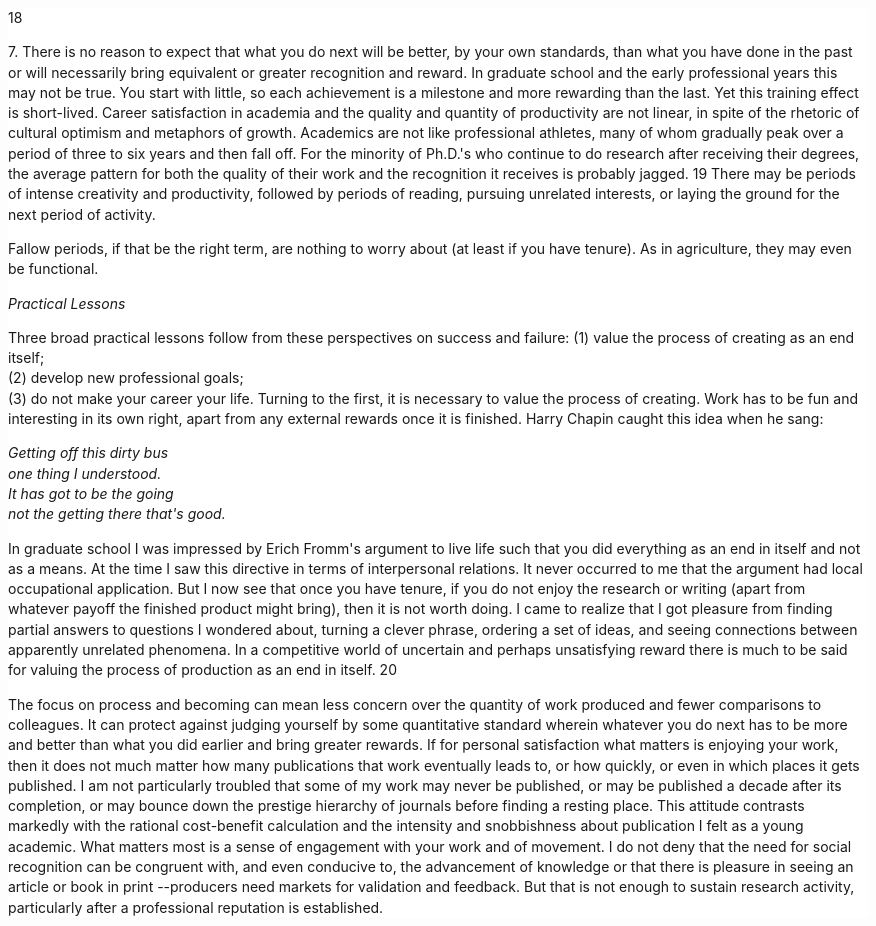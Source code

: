 18

7\. There is no reason to expect that what you do next will be better, by your
own standards, than what you have done in the past or will necessarily bring
equivalent or greater recognition and reward. In graduate school and the early
professional years this may not be true. You start with little, so each
achievement is a milestone and more rewarding than the last. Yet this training
effect is short-lived. Career satisfaction in academia and the quality and
quantity of productivity are not linear, in spite of the rhetoric of cultural
optimism and metaphors of growth. Academics are not like professional
athletes, many of whom gradually peak over a period of three to six years and
then fall off. For the minority of Ph.D.'s who continue to do research after
receiving their degrees, the average pattern for both the quality of their
work and the recognition it receives is probably jagged. 19 There may be
periods of intense creativity and productivity, followed by periods of
reading, pursuing unrelated interests, or laying the ground for the next
period of activity.

Fallow periods, if that be the right term, are nothing to worry about (at
least if you have tenure). As in agriculture, they may even be functional.

_Practical Lessons_

Three broad practical lessons follow from these perspectives on success and
failure: (1) value the process of creating as an end itself;  
(2) develop new professional goals;  
(3) do not make your career your life. Turning to the first, it is necessary
to value the process of creating. Work has to be fun and interesting in its
own right, apart from any external rewards once it is finished. Harry Chapin
caught this idea when he sang:

_Getting off this dirty bus_  
_one thing I understood._  
_It has got to be the going_  
_not the getting there that's good._

In graduate school I was impressed by Erich Fromm's argument to live life such
that you did everything as an end in itself and not as a means. At the time I
saw this directive in terms of interpersonal relations. It never occurred to
me that the argument had local occupational application. But I now see that
once you have tenure, if you do not enjoy the research or writing (apart from
whatever payoff the finished product might bring), then it is not worth doing.
I came to realize that I got pleasure from finding partial answers to
questions I wondered about, turning a clever phrase, ordering a set of ideas,
and seeing connections between apparently unrelated phenomena. In a
competitive world of uncertain and perhaps unsatisfying reward there is much
to be said for valuing the process of production as an end in itself. 20

The focus on process and becoming can mean less concern over the quantity of
work produced and fewer comparisons to colleagues. It can protect against
judging yourself by some quantitative standard wherein whatever you do next
has to be more and better than what you did earlier and bring greater rewards.
If for personal satisfaction what matters is enjoying your work, then it does
not much matter how many publications that work eventually leads to, or how
quickly, or even in which places it gets published. I am not particularly
troubled that some of my work may never be published, or may be published a
decade after its completion, or may bounce down the prestige hierarchy of
journals before finding a resting place. This attitude contrasts markedly with
the rational cost-benefit calculation and the intensity and snobbishness about
publication I felt as a young academic. What matters most is a sense of
engagement with your work and of movement. I do not deny that the need for
social recognition can be congruent with, and even conducive to, the
advancement of knowledge or that there is pleasure in seeing an article or
book in print --producers need markets for validation and feedback. But that
is not enough to sustain research activity, particularly after a professional
reputation is established.

